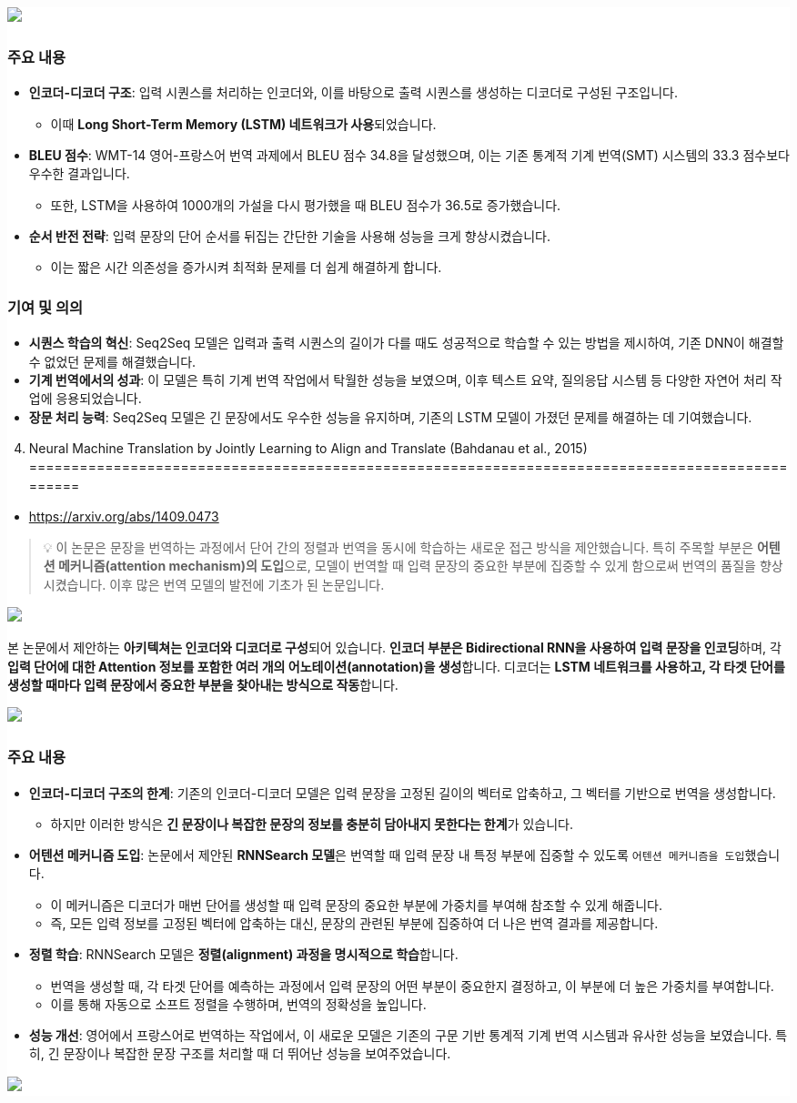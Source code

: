 ![](https://velog.velcdn.com/images/euisuk-chung/post/a6f1e930-df43-4bcc-a40a-ff98d00e4e71/image.png)

### 주요 내용

* **인코더-디코더 구조**: 입력 시퀀스를 처리하는 인코더와, 이를 바탕으로 출력 시퀀스를 생성하는 디코더로 구성된 구조입니다.
  
  + 이때 **Long Short-Term Memory (LSTM) 네트워크가 사용**되었습니다.
* **BLEU 점수**: WMT-14 영어-프랑스어 번역 과제에서 BLEU 점수 34.8을 달성했으며, 이는 기존 통계적 기계 번역(SMT) 시스템의 33.3 점수보다 우수한 결과입니다.
  
  + 또한, LSTM을 사용하여 1000개의 가설을 다시 평가했을 때 BLEU 점수가 36.5로 증가했습니다.
* **순서 반전 전략**: 입력 문장의 단어 순서를 뒤집는 간단한 기술을 사용해 성능을 크게 향상시켰습니다.
  
  + 이는 짧은 시간 의존성을 증가시켜 최적화 문제를 더 쉽게 해결하게 합니다.

### 기여 및 의의

* **시퀀스 학습의 혁신**: Seq2Seq 모델은 입력과 출력 시퀀스의 길이가 다를 때도 성공적으로 학습할 수 있는 방법을 제시하여, 기존 DNN이 해결할 수 없었던 문제를 해결했습니다.
* **기계 번역에서의 성과**: 이 모델은 특히 기계 번역 작업에서 탁월한 성능을 보였으며, 이후 텍스트 요약, 질의응답 시스템 등 다양한 자연어 처리 작업에 응용되었습니다.
* **장문 처리 능력**: Seq2Seq 모델은 긴 문장에서도 우수한 성능을 유지하며, 기존의 LSTM 모델이 가졌던 문제를 해결하는 데 기여했습니다.

4. Neural Machine Translation by Jointly Learning to Align and Translate (Bahdanau et al., 2015)
================================================================================================

* <https://arxiv.org/abs/1409.0473>

> 💡 이 논문은 문장을 번역하는 과정에서 단어 간의 정렬과 번역을 동시에 학습하는 새로운 접근 방식을 제안했습니다. 특히 주목할 부분은 **어텐션 메커니즘(attention mechanism)의 도입**으로, 모델이 번역할 때 입력 문장의 중요한 부분에 집중할 수 있게 함으로써 번역의 품질을 향상시켰습니다. 이후 많은 번역 모델의 발전에 기초가 된 논문입니다.

![](https://velog.velcdn.com/images/euisuk-chung/post/a125fb8e-014b-4e7f-89c8-5406a29135e8/image.png)

본 논문에서 제안하는 **아키텍쳐는 인코더와 디코더로 구성**되어 있습니다. **인코더 부분은 Bidirectional RNN을 사용하여 입력 문장을 인코딩**하며, 각 **입력 단어에 대한 Attention 정보를 포함한 여러 개의 어노테이션(annotation)을 생성**합니다. 디코더는 **LSTM 네트워크를 사용하고, 각 타겟 단어를 생성할 때마다 입력 문장에서 중요한 부분을 찾아내는 방식으로 작동**합니다.

![](https://velog.velcdn.com/images/euisuk-chung/post/ddc83e46-1783-4a33-89d0-7c22694457db/image.png)

### 주요 내용

* **인코더-디코더 구조의 한계**: 기존의 인코더-디코더 모델은 입력 문장을 고정된 길이의 벡터로 압축하고, 그 벡터를 기반으로 번역을 생성합니다.
  + 하지만 이러한 방식은 **긴 문장이나 복잡한 문장의 정보를 충분히 담아내지 못한다는 한계**가 있습니다.

* **어텐션 메커니즘 도입**: 논문에서 제안된 **RNNSearch 모델**은 번역할 때 입력 문장 내 특정 부분에 집중할 수 있도록 `어텐션 메커니즘을 도입`했습니다.
  + 이 메커니즘은 디코더가 매번 단어를 생성할 때 입력 문장의 중요한 부분에 가중치를 부여해 참조할 수 있게 해줍니다.
  + 즉, 모든 입력 정보를 고정된 벡터에 압축하는 대신, 문장의 관련된 부분에 집중하여 더 나은 번역 결과를 제공합니다.

* **정렬 학습**: RNNSearch 모델은 **정렬(alignment) 과정을 명시적으로 학습**합니다.
  + 번역을 생성할 때, 각 타겟 단어를 예측하는 과정에서 입력 문장의 어떤 부분이 중요한지 결정하고, 이 부분에 더 높은 가중치를 부여합니다.
  + 이를 통해 자동으로 소프트 정렬을 수행하며, 번역의 정확성을 높입니다.

* **성능 개선**: 영어에서 프랑스어로 번역하는 작업에서, 이 새로운 모델은 기존의 구문 기반 통계적 기계 번역 시스템과 유사한 성능을 보였습니다. 특히, 긴 문장이나 복잡한 문장 구조를 처리할 때 더 뛰어난 성능을 보여주었습니다.

![](https://velog.velcdn.com/images/euisuk-chung/post/694c9e9d-8af5-41f1-afc4-fb60ff530084/image.png)
